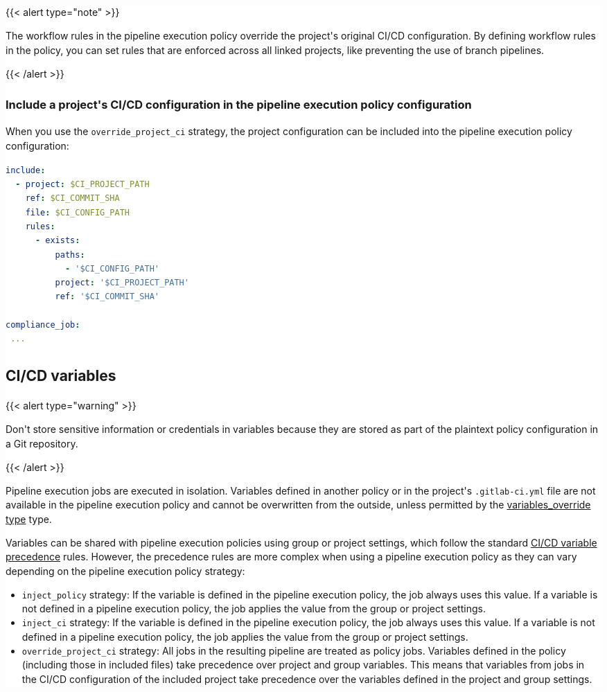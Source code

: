 {{< alert type="note" >}}

The workflow rules in the pipeline execution policy override the project's original CI/CD configuration.
By defining workflow rules in the policy, you can set rules that are enforced across all linked projects,
like preventing the use of branch pipelines.

{{< /alert >}}

### Include a project's CI/CD configuration in the pipeline execution policy configuration

When you use the `override_project_ci` strategy, the project configuration can be included into the pipeline execution policy configuration:

```yaml
include:
  - project: $CI_PROJECT_PATH
    ref: $CI_COMMIT_SHA
    file: $CI_CONFIG_PATH
    rules:
      - exists:
          paths:
            - '$CI_CONFIG_PATH'
          project: '$CI_PROJECT_PATH'
          ref: '$CI_COMMIT_SHA'

compliance_job:
 ...
```

## CI/CD variables

{{< alert type="warning" >}}

Don't store sensitive information or credentials in variables because they are stored as part of the plaintext policy configuration
in a Git repository.

{{< /alert >}}

Pipeline execution jobs are executed in isolation. Variables defined in another policy or in the project's `.gitlab-ci.yml` file are not available in the pipeline execution policy
and cannot be overwritten from the outside, unless permitted by the [variables_override type](#variables_override-type) type.

Variables can be shared with pipeline execution policies using group or project settings, which follow the standard [CI/CD variable precedence](../../../ci/variables/_index.md#cicd-variable-precedence) rules. However, the precedence rules are more complex when using a pipeline execution policy as they can vary depending on the pipeline execution policy strategy:

- `inject_policy` strategy: If the variable is defined in the pipeline execution policy, the job always uses this value. If a variable is not defined in a pipeline execution policy, the job applies the value from the group or project settings.
- `inject_ci` strategy: If the variable is defined in the pipeline execution policy, the job always uses this value. If a variable is not defined in a pipeline execution policy, the job applies the value from the group or project settings.
- `override_project_ci` strategy: All jobs in the resulting pipeline are treated as policy jobs. Variables defined in the policy (including those in included files) take precedence over project and group variables. This means that variables from jobs in the CI/CD configuration of the included project take precedence over the variables defined in the project and group settings.
